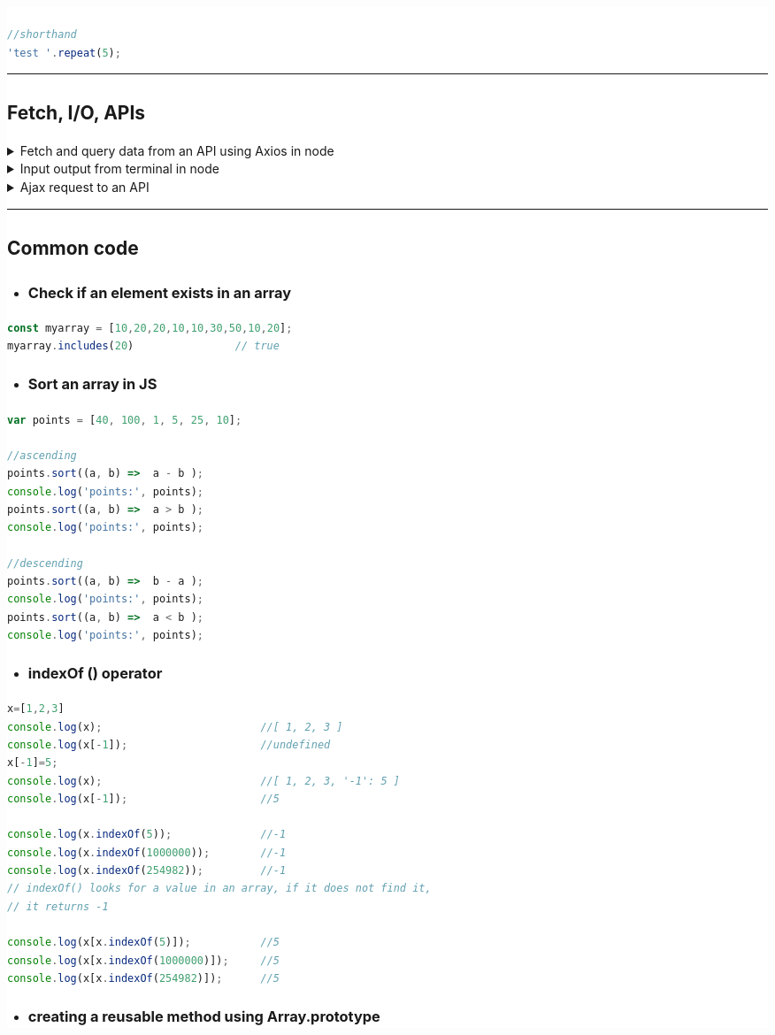 ```javascript

//shorthand 
'test '.repeat(5);
```

---

## Fetch, I/O, APIs

<details><summary>Fetch and query data from an API using Axios in node</summary></details>

<details><summary>Input output from terminal in node</summary></details>

<details><summary>Ajax request to an API</summary></details>


---
## Common code

* ### Check if an element exists in an array
```javascript
const myarray = [10,20,20,10,10,30,50,10,20];
myarray.includes(20)                // true
```

* ### Sort an array in JS
```javascript
var points = [40, 100, 1, 5, 25, 10];

//ascending
points.sort((a, b) =>  a - b );
console.log('points:', points);
points.sort((a, b) =>  a > b );
console.log('points:', points);

//descending
points.sort((a, b) =>  b - a );
console.log('points:', points);
points.sort((a, b) =>  a < b );
console.log('points:', points);
```

* ### indexOf () operator
```javascript
x=[1,2,3]
console.log(x);                         //[ 1, 2, 3 ]
console.log(x[-1]);                     //undefined
x[-1]=5;
console.log(x);                         //[ 1, 2, 3, '-1': 5 ]
console.log(x[-1]);                     //5

console.log(x.indexOf(5));              //-1
console.log(x.indexOf(1000000));        //-1
console.log(x.indexOf(254982));         //-1
// indexOf() looks for a value in an array, if it does not find it,
// it returns -1

console.log(x[x.indexOf(5)]);           //5
console.log(x[x.indexOf(1000000)]);     //5
console.log(x[x.indexOf(254982)]);      //5
```
* ### creating a reusable method using Array.prototype

